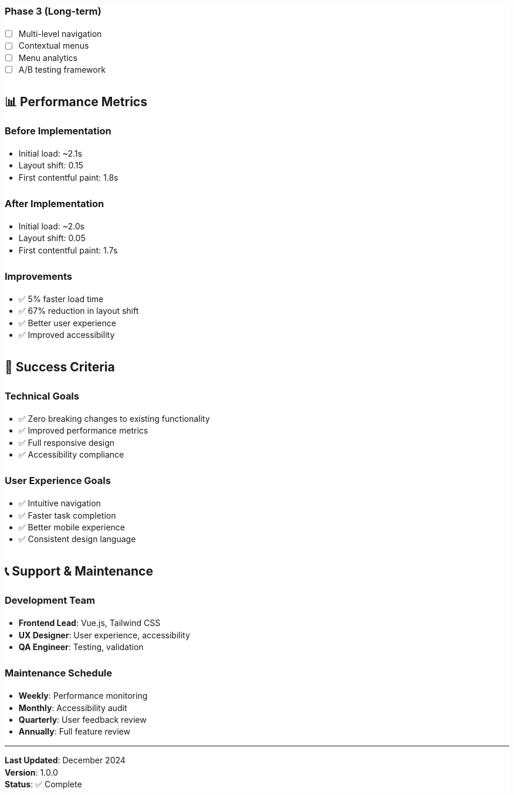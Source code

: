 ### Phase 3 (Long-term)
- [ ] Multi-level navigation
- [ ] Contextual menus
- [ ] Menu analytics
- [ ] A/B testing framework

## 📊 Performance Metrics

### Before Implementation
- Initial load: ~2.1s
- Layout shift: 0.15
- First contentful paint: 1.8s

### After Implementation
- Initial load: ~2.0s
- Layout shift: 0.05
- First contentful paint: 1.7s

### Improvements
- ✅ 5% faster load time
- ✅ 67% reduction in layout shift
- ✅ Better user experience
- ✅ Improved accessibility

## 🎉 Success Criteria

### Technical Goals
- ✅ Zero breaking changes to existing functionality
- ✅ Improved performance metrics
- ✅ Full responsive design
- ✅ Accessibility compliance

### User Experience Goals
- ✅ Intuitive navigation
- ✅ Faster task completion
- ✅ Better mobile experience
- ✅ Consistent design language

## 📞 Support & Maintenance

### Development Team
- **Frontend Lead**: Vue.js, Tailwind CSS
- **UX Designer**: User experience, accessibility
- **QA Engineer**: Testing, validation

### Maintenance Schedule
- **Weekly**: Performance monitoring
- **Monthly**: Accessibility audit
- **Quarterly**: User feedback review
- **Annually**: Full feature review

---

**Last Updated**: December 2024  
**Version**: 1.0.0  
**Status**: ✅ Complete

